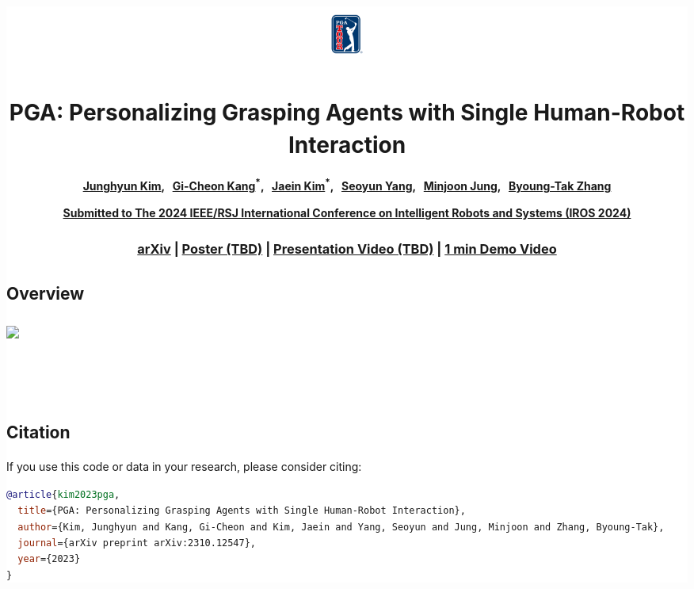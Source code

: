 <div align="center">
<figure>
    <img src="readme_figures/PGA-Tour-Logo.png" width="90" height="70">
</figure>
<h1>PGA: Personalizing Grasping Agents with Single Human-Robot Interaction</h1>
  
**[Junghyun Kim][4], &nbsp; [Gi-Cheon Kang][3]<sup>\*</sup>, &nbsp; [Jaein Kim][5]<sup>\*</sup>, &nbsp; [Seoyun Yang][1], &nbsp; [Minjoon Jung][9], &nbsp; [Byoung-Tak Zhang][6]** <br>

**[Submitted to The 2024 IEEE/RSJ International Conference on Intelligent Robots and Systems (IROS 2024)][2]**
</div>

<h3 align="center">
<a href="https://arxiv.org/abs/2310.12547">arXiv</a> | <a href="https://drive.google.com">Poster (TBD)</a> | <a href="https://drive.google.com">Presentation Video (TBD)</a> | <a href="https://drive.google.com/file/d/19u1qsj27nRtMjNm-qS7syq_RuyTQxO42/view?usp=sharing">1 min Demo Video</a>
</h3>

## Overview
<img src="readme_figures/IROS_demo.gif" width="100%" align="middle"><br><br>

<br>
<br>

Citation
-----------------------------
If you use this code or data in your research, please consider citing:
```bibtex
@article{kim2023pga,
  title={PGA: Personalizing Grasping Agents with Single Human-Robot Interaction},
  author={Kim, Junghyun and Kang, Gi-Cheon and Kim, Jaein and Yang, Seoyun and Jung, Minjoon and Zhang, Byoung-Tak},
  journal={arXiv preprint arXiv:2310.12547},
  year={2023}
}
```


[1]: https://
[2]: https://iros2024-abudhabi.org/
[3]: https://gicheonkang.com
[4]: https://jhkim-snu.github.io/
[5]: https://github.com/qpwodlsqp/
[6]: https://bi.snu.ac.kr/~btzhang/
[7]: https://github.com/suyeonshin/
[8]: https://conda.io/docs/user-guide/install/download.html
[9]: https://minjoong507.github.io/